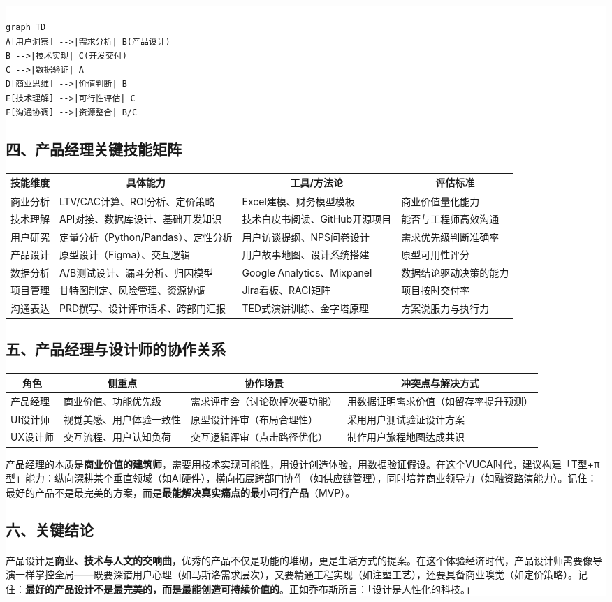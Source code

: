 ```mermaid

graph TD
A[用户洞察] -->|需求分析| B(产品设计)
B -->|技术实现| C(开发交付)
C -->|数据验证| A
D[商业思维] -->|价值判断| B
E[技术理解] -->|可行性评估| C
F[沟通协调] -->|资源整合| B/C

```

## **四、产品经理关键技能矩阵**
| 技能维度   | 具体能力                          | 工具/方法论                | 评估标准               |
| ---------- | --------------------------------- | -------------------------- | ---------------------- |
| 商业分析   | LTV/CAC计算、ROI分析、定价策略    | Excel建模、财务模型模板    | 商业价值量化能力       |
| 技术理解   | API对接、数据库设计、基础开发知识 | 技术白皮书阅读、GitHub开源项目 | 能否与工程师高效沟通   |
| 用户研究   | 定量分析（Python/Pandas）、定性分析 | 用户访谈提纲、NPS问卷设计  | 需求优先级判断准确率   |
| 产品设计   | 原型设计（Figma）、交互逻辑       | 用户故事地图、设计系统搭建 | 原型可用性评分         |
| 数据分析   | A/B测试设计、漏斗分析、归因模型   | Google Analytics、Mixpanel | 数据结论驱动决策的能力 |
| 项目管理   | 甘特图制定、风险管理、资源协调    | Jira看板、RACI矩阵         | 项目按时交付率         |
| 沟通表达   | PRD撰写、设计评审话术、跨部门汇报 | TED式演讲训练、金字塔原理  | 方案说服力与执行力     |

## **五、产品经理与设计师的协作关系**

| 角色       | 侧重点                 | 协作场景                     | 冲突点与解决方式                     |
| ---------- | ---------------------- | ---------------------------- | ------------------------------------ |
| 产品经理   | 商业价值、功能优先级   | 需求评审会（讨论砍掉次要功能） | 用数据证明需求价值（如留存率提升预测） |
| UI设计师   | 视觉美感、用户体验一致性 | 原型设计评审（布局合理性）   | 采用用户测试验证设计方案             |
| UX设计师   | 交互流程、用户认知负荷 | 交互逻辑评审（点击路径优化） | 制作用户旅程地图达成共识             |


产品经理的本质是**商业价值的建筑师**，需要用技术实现可能性，用设计创造体验，用数据验证假设。在这个VUCA时代，建议构建「T型+π型」能力：纵向深耕某个垂直领域（如AI硬件），横向拓展跨部门协作（如供应链管理），同时培养商业领导力（如融资路演能力）。记住：最好的产品不是最完美的方案，而是**最能解决真实痛点的最小可行产品**​（MVP）。

## 六、**关键结论**

产品设计是**商业、技术与人文的交响曲**，优秀的产品不仅是功能的堆砌，更是生活方式的提案。在这个体验经济时代，产品设计师需要像导演一样掌控全局——既要深谙用户心理（如马斯洛需求层次），又要精通工程实现（如注塑工艺），还要具备商业嗅觉（如定价策略）。记住：​**最好的产品设计不是最完美的，而是最能创造可持续价值的**。正如乔布斯所言：「设计是人性化的科技。」





